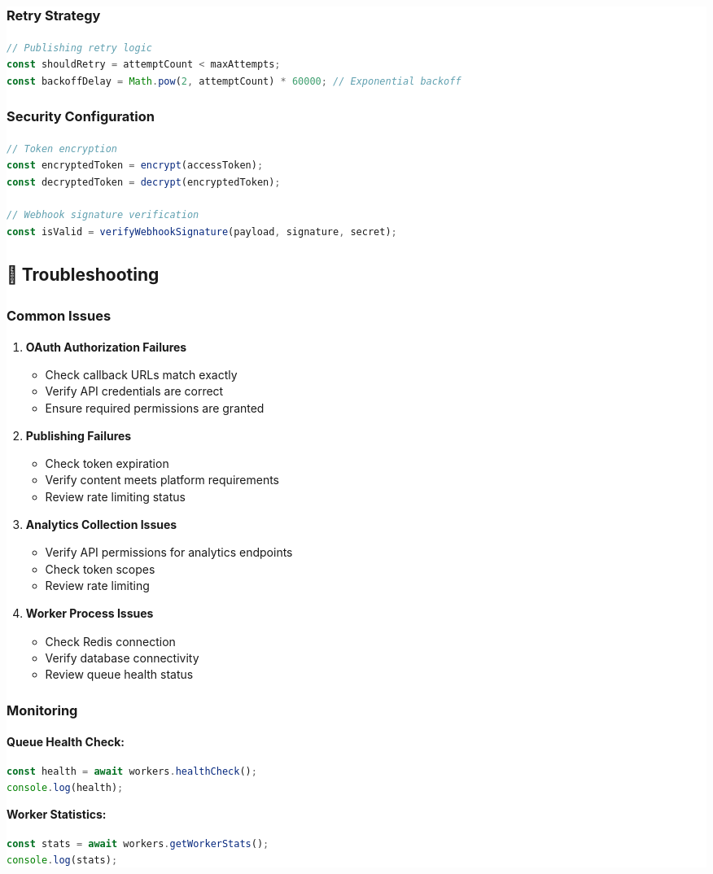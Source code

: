 ### Retry Strategy

```typescript
// Publishing retry logic
const shouldRetry = attemptCount < maxAttempts;
const backoffDelay = Math.pow(2, attemptCount) * 60000; // Exponential backoff
```

### Security Configuration

```typescript
// Token encryption
const encryptedToken = encrypt(accessToken);
const decryptedToken = decrypt(encryptedToken);

// Webhook signature verification
const isValid = verifyWebhookSignature(payload, signature, secret);
```

## 🐛 Troubleshooting

### Common Issues

1. **OAuth Authorization Failures**
   - Check callback URLs match exactly
   - Verify API credentials are correct
   - Ensure required permissions are granted

2. **Publishing Failures**
   - Check token expiration
   - Verify content meets platform requirements
   - Review rate limiting status

3. **Analytics Collection Issues**
   - Verify API permissions for analytics endpoints
   - Check token scopes
   - Review rate limiting

4. **Worker Process Issues**
   - Check Redis connection
   - Verify database connectivity
   - Review queue health status

### Monitoring

**Queue Health Check:**
```typescript
const health = await workers.healthCheck();
console.log(health);
```

**Worker Statistics:**
```typescript
const stats = await workers.getWorkerStats();
console.log(stats);
```
